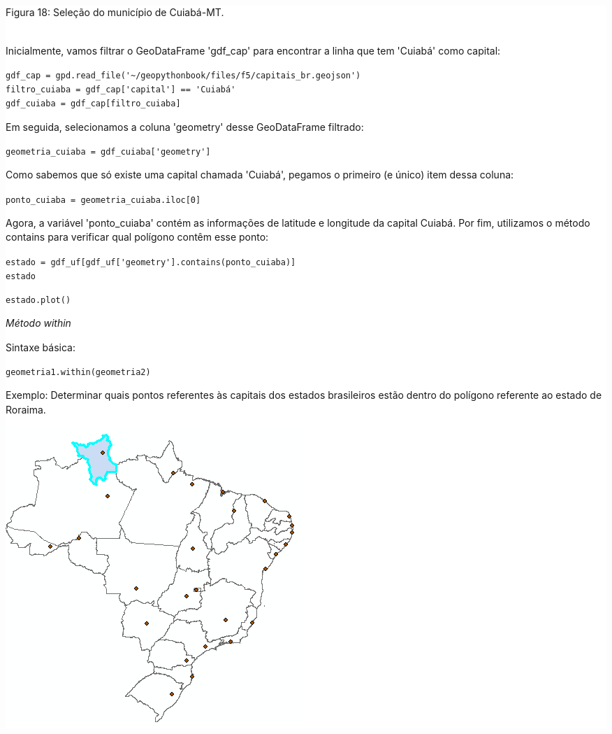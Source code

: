 Figura 18: Seleção do município de Cuiabá-MT.
<br><br>

Inicialmente, vamos filtrar o GeoDataFrame 'gdf_cap' para encontrar a linha que tem 'Cuiabá' como capital:

```{code-cell} python
gdf_cap = gpd.read_file('~/geopythonbook/files/f5/capitais_br.geojson')
filtro_cuiaba = gdf_cap['capital'] == 'Cuiabá'
gdf_cuiaba = gdf_cap[filtro_cuiaba]
```

Em seguida, selecionamos a coluna 'geometry' desse GeoDataFrame filtrado:

```{code-cell} python
geometria_cuiaba = gdf_cuiaba['geometry']
```

Como sabemos que só existe uma capital chamada 'Cuiabá', pegamos o primeiro (e único) item dessa coluna:

```{code-cell} python
ponto_cuiaba = geometria_cuiaba.iloc[0]
```

Agora, a variável 'ponto_cuiaba' contém as informações de latitude e longitude da capital Cuiabá. Por fim, utilizamos o método contains para verificar qual polígono contêm esse ponto:

```{code-cell} python
estado = gdf_uf[gdf_uf['geometry'].contains(ponto_cuiaba)]
estado
```

```{code-cell} python
estado.plot()
```


*Método within*

Sintaxe básica: 
``` 
geometria1.within(geometria2)
```

Exemplo: Determinar quais pontos referentes às capitais dos estados brasileiros estão dentro do polígono referente ao estado de Roraima.

![Figura 19](images/fig19.png)

